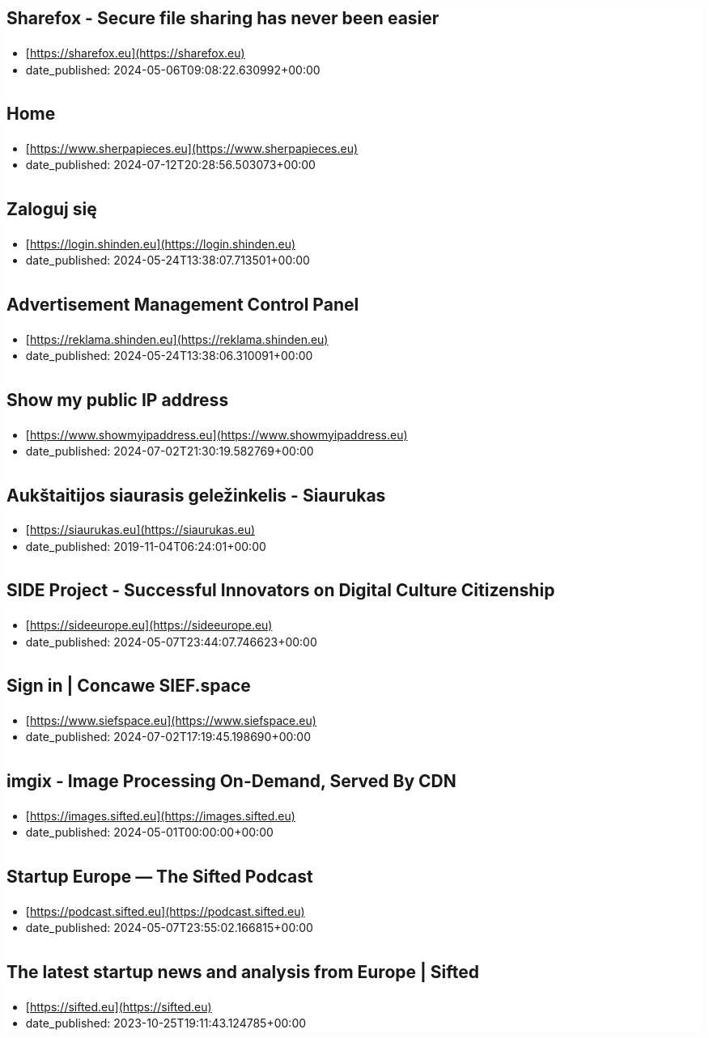  ## Sharefox - Secure file sharing has never been easier
 - [https://sharefox.eu](https://sharefox.eu)
 - date_published: 2024-05-06T09:08:22.630992+00:00

 ## Home
 - [https://www.sherpapieces.eu](https://www.sherpapieces.eu)
 - date_published: 2024-07-12T20:28:56.503073+00:00

 ## Zaloguj się
 - [https://login.shinden.eu](https://login.shinden.eu)
 - date_published: 2024-05-24T13:38:07.713501+00:00

 ## Advertisement Management Control Panel
 - [https://reklama.shinden.eu](https://reklama.shinden.eu)
 - date_published: 2024-05-24T13:38:06.310091+00:00

 ## Show my public IP address
 - [https://www.showmyipaddress.eu](https://www.showmyipaddress.eu)
 - date_published: 2024-07-02T21:30:19.582769+00:00

 ## Aukštaitijos siaurasis geležinkelis - Siaurukas
 - [https://siaurukas.eu](https://siaurukas.eu)
 - date_published: 2019-11-04T06:24:01+00:00

 ## SIDE Project - Successful Innovators on Digital Culture Citizenship
 - [https://sideeurope.eu](https://sideeurope.eu)
 - date_published: 2024-05-07T23:44:07.746623+00:00

 ## Sign in | Concawe SIEF.space
 - [https://www.siefspace.eu](https://www.siefspace.eu)
 - date_published: 2024-07-02T17:19:45.198690+00:00

 ## imgix - Image Processing On-Demand, Served By CDN
 - [https://images.sifted.eu](https://images.sifted.eu)
 - date_published: 2024-05-01T00:00:00+00:00

 ## Startup Europe — The Sifted Podcast
 - [https://podcast.sifted.eu](https://podcast.sifted.eu)
 - date_published: 2024-05-07T23:55:02.166815+00:00

 ## The latest startup news and analysis from Europe | Sifted
 - [https://sifted.eu](https://sifted.eu)
 - date_published: 2023-10-25T19:11:43.124785+00:00
